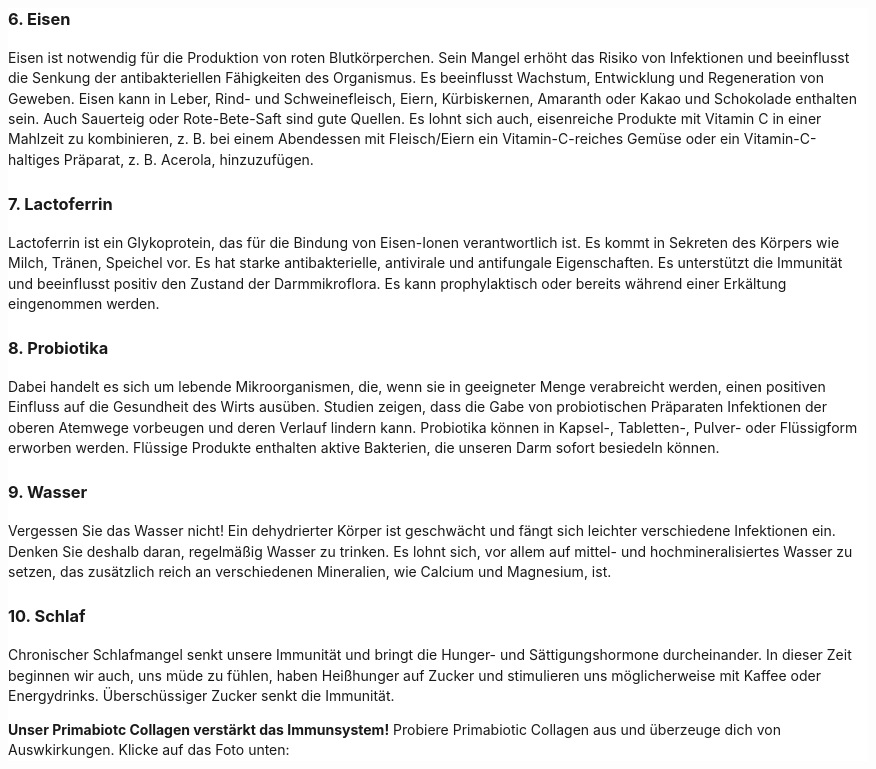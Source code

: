 

<h3>6. Eisen</h3>



<p>Eisen ist notwendig für die Produktion von roten Blutkörperchen. Sein Mangel erhöht das Risiko von Infektionen und beeinflusst die Senkung der antibakteriellen Fähigkeiten des Organismus. Es beeinflusst Wachstum, Entwicklung und Regeneration von Geweben. Eisen kann in Leber, Rind- und Schweinefleisch, Eiern, Kürbiskernen, Amaranth oder Kakao und Schokolade enthalten sein. Auch Sauerteig oder Rote-Bete-Saft sind gute Quellen. Es lohnt sich auch, eisenreiche Produkte mit Vitamin C in einer Mahlzeit zu kombinieren, z. B. bei einem Abendessen mit Fleisch/Eiern ein Vitamin-C-reiches Gemüse oder ein Vitamin-C-haltiges Präparat, z. B. Acerola, hinzuzufügen.</p>



<h3>7. Lactoferrin</h3>



<p>Lactoferrin ist ein Glykoprotein, das für die Bindung von Eisen-Ionen verantwortlich ist. Es kommt in Sekreten des Körpers wie Milch, Tränen, Speichel vor. Es hat starke antibakterielle, antivirale und antifungale Eigenschaften. Es unterstützt die Immunität und beeinflusst positiv den Zustand der Darmmikroflora. Es kann prophylaktisch oder bereits während einer Erkältung eingenommen werden.</p>



<h3>8. Probiotika</h3>



<p>Dabei handelt es sich um lebende Mikroorganismen, die, wenn sie in geeigneter Menge verabreicht werden, einen positiven Einfluss auf die Gesundheit des Wirts ausüben. Studien zeigen, dass die Gabe von probiotischen Präparaten Infektionen der oberen Atemwege vorbeugen und deren Verlauf lindern kann. Probiotika können in Kapsel-, Tabletten-, Pulver- oder Flüssigform erworben werden. Flüssige Produkte enthalten aktive Bakterien, die unseren Darm sofort besiedeln können.</p>



<h3>9. Wasser</h3>



<p>Vergessen Sie das Wasser nicht! Ein dehydrierter Körper ist geschwächt und fängt sich leichter verschiedene Infektionen ein. Denken Sie deshalb daran, regelmäßig Wasser zu trinken. Es lohnt sich, vor allem auf mittel- und hochmineralisiertes Wasser zu setzen, das zusätzlich reich an verschiedenen Mineralien, wie Calcium und Magnesium, ist.</p>



<p></p>



<h3>10. Schlaf</h3>



<p>Chronischer Schlafmangel senkt unsere Immunität und bringt die Hunger- und Sättigungshormone durcheinander. In dieser Zeit beginnen wir auch, uns müde zu fühlen, haben Heißhunger auf Zucker und stimulieren uns möglicherweise mit Kaffee oder Energydrinks. Überschüssiger Zucker senkt die Immunität.</p>



<p><strong>Unser Primabiotc Collagen verstärkt das Immunsystem!</strong> Probiere Primabiotic Collagen aus und überzeuge dich von Auswkirkungen. Klicke auf das Foto unten: </p>

